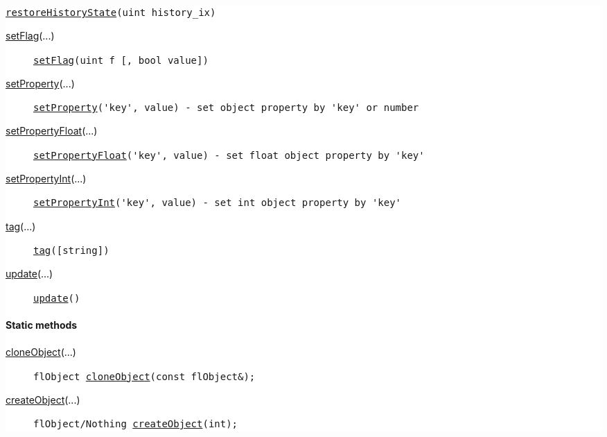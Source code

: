 <pre class="doc" markdown="0"><a href="#fontlab.flProperty-restoreHistoryState">restoreHistoryState</a>(uint history_ix)</pre>

</dd></dl>
<dl class="function"><dt><a name="flProperty-setFlag" href="#flProperty-setFlag"><span class="function-name">setFlag</span></a><span class="argspec">(...)</span></dt><dd>

<pre class="doc" markdown="0"><a href="#fontlab.flProperty-setFlag">setFlag</a>(uint f [, bool value])</pre>

</dd></dl>
<dl class="function"><dt><a name="flProperty-setProperty" href="#flProperty-setProperty"><span class="function-name">setProperty</span></a><span class="argspec">(...)</span></dt><dd>

<pre class="doc" markdown="0"><a href="#fontlab.flProperty-setProperty">setProperty</a>('key', value) - set object property by 'key' or number</pre>

</dd></dl>
<dl class="function"><dt><a name="flProperty-setPropertyFloat" href="#flProperty-setPropertyFloat"><span class="function-name">setPropertyFloat</span></a><span class="argspec">(...)</span></dt><dd>

<pre class="doc" markdown="0"><a href="#fontlab.flProperty-setPropertyFloat">setPropertyFloat</a>('key', value) - set float object property by 'key'</pre>

</dd></dl>
<dl class="function"><dt><a name="flProperty-setPropertyInt" href="#flProperty-setPropertyInt"><span class="function-name">setPropertyInt</span></a><span class="argspec">(...)</span></dt><dd>

<pre class="doc" markdown="0"><a href="#fontlab.flProperty-setPropertyInt">setPropertyInt</a>('key', value) - set int object property by 'key'</pre>

</dd></dl>
<dl class="function"><dt><a name="flProperty-tag" href="#flProperty-tag"><span class="function-name">tag</span></a><span class="argspec">(...)</span></dt><dd>

<pre class="doc" markdown="0"><a href="#fontlab.flProperty-tag">tag</a>([string])</pre>

</dd></dl>
<dl class="function"><dt><a name="flProperty-update" href="#flProperty-update"><span class="function-name">update</span></a><span class="argspec">(...)</span></dt><dd>

<pre class="doc" markdown="0"><a href="#fontlab.flProperty-update">update</a>()</pre>

</dd></dl>

  <h4 class="head-static-methods">Static methods </h4><dl class="function"><dt><a name="flProperty-cloneObject" href="#flProperty-cloneObject"><span class="function-name">cloneObject</span></a><span class="argspec">(...)</span></dt><dd>

<pre class="doc" markdown="0">flObject <a href="#fontlab.flProperty-cloneObject">cloneObject</a>(const flObject&);</pre>

</dd></dl>
<dl class="function"><dt><a name="flProperty-createObject" href="#flProperty-createObject"><span class="function-name">createObject</span></a><span class="argspec">(...)</span></dt><dd>

<pre class="doc" markdown="0">flObject/Nothing <a href="#fontlab.flProperty-createObject">createObject</a>(int);</pre>
